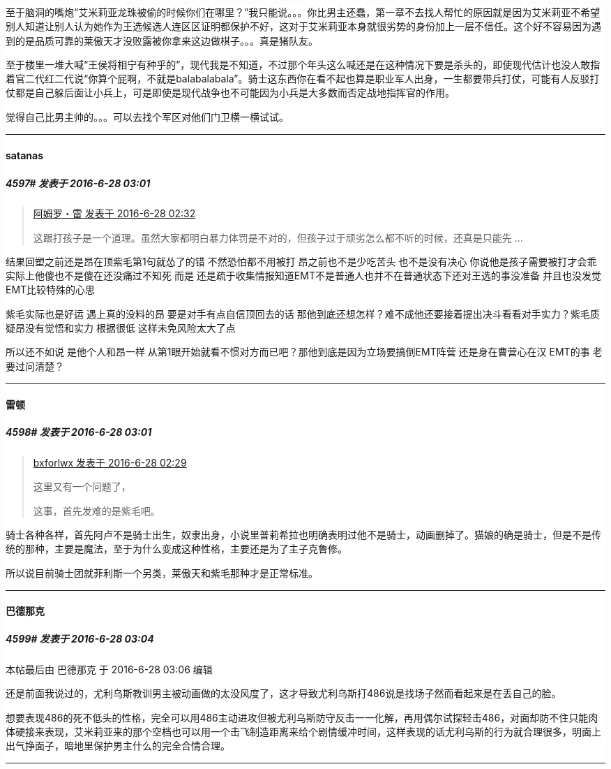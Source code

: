 至于脑洞的嘴炮“艾米莉亚龙珠被偷的时候你们在哪里？”我只能说。。。你比男主还蠢，第一章不去找人帮忙的原因就是因为艾米莉亚不希望别人知道让别人认为她作为王选候选人连区区证明都保护不好，这对于艾米莉亚本身就很劣势的身份加上一层不信任。这个好不容易因为遇到的是品质可靠的莱傲天才没败露被你拿来这边做棋子。。。真是猪队友。

至于楼里一堆大喊“王侯将相宁有种乎的”，现代我是不知道，不过那个年头这么喊还是在这种情况下要是杀头的，即使现代估计也没人敢指着官二代红二代说“你算个屁啊，不就是balabalabala”。骑士这东西你在看不起也算是职业军人出身，一生都要带兵打仗，可能有人反驳打仗都是自己躲后面让小兵上，可是即使是现代战争也不可能因为小兵是大多数而否定战地指挥官的作用。

觉得自己比男主帅的。。。可以去找个军区对他们门卫横一横试试。


-----

####  satanas  
##### 4597#       发表于 2016-6-28 03:01


<blockquote><a href="httphttps://bbs.saraba1st.com/2b/forum.php?mod=redirect&amp;goto=findpost&amp;pid=32786890&amp;ptid=1136113" target="_blank">阿姆罗・雷 发表于 2016-6-28 02:32</a>

这跟打孩子是一个道理。虽然大家都明白暴力体罚是不对的，但孩子过于顽劣怎么都不听的时候，还真是只能先 ...</blockquote>
结果回塑之前还是昂在顶紫毛第1句就怂了的错 不然恐怕都不用被打 昂之前也不是少吃苦头 也不是没有决心 你说他是孩子需要被打才会乖 实际上他傻也不是傻在还没痛过不知死 而是 还是疏于收集情报知道EMT不是普通人也并不在普通状态下还对王选的事没准备 并且也没发觉EMT比较特殊的心思


紫毛实际也是好运 遇上真的没料的昂 要是对手有点自信顶回去的话 那他到底还想怎样？难不成他还要接着提出决斗看看对手实力？紫毛质疑昂没有觉悟和实力 根据很低 这样未免风险太大了点

所以还不如说 是他个人和昂一样 从第1眼开始就看不惯对方而已吧？那他到底是因为立场要搞倒EMT阵营 还是身在曹营心在汉 EMT的事 老要过问清楚？


-----

####  雷顿  
##### 4598#       发表于 2016-6-28 03:01


<blockquote><a href="httphttps://bbs.saraba1st.com/2b/forum.php?mod=redirect&amp;goto=findpost&amp;pid=32786880&amp;ptid=1136113" target="_blank">bxforlwx 发表于 2016-6-28 02:29</a>

这里又有一个问题了，


这事，首先发难的是紫毛吧。</blockquote>
骑士各种各样，首先阿卢不是骑士出生，奴隶出身，小说里普莉希拉也明确表明过他不是骑士，动画删掉了。猫娘的确是骑士，但是不是传统的那种，主要是魔法，至于为什么变成这种性格，主要还是为了主子克鲁修。

所以说目前骑士团就菲利斯一个另类，莱傲天和紫毛那种才是正常标准。


-----

####  巴德那克  
##### 4599#       发表于 2016-6-28 03:04


 本帖最后由 巴德那克 于 2016-6-28 03:06 编辑 

还是前面我说过的，尤利乌斯教训男主被动画做的太没风度了，这才导致尤利乌斯打486说是找场子然而看起来是在丢自己的脸。

想要表现486的死不低头的性格，完全可以用486主动进攻但被尤利乌斯防守反击一一化解，再用偶尔试探轻击486，对面却防不住只能肉体硬接来表现，艾米莉亚来的那个空档也可以用一个击飞制造距离来给个剧情缓冲时间，这样表现的话尤利乌斯的行为就合理很多，明面上出气挣面子，暗地里保护男主什么的完全合情合理。


-----

